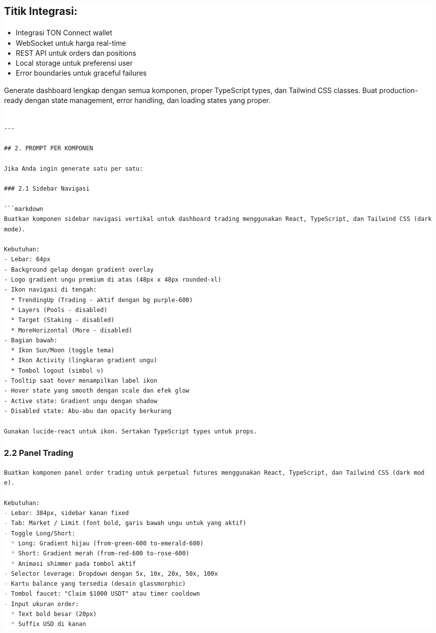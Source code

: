 ## Titik Integrasi:

- Integrasi TON Connect wallet
- WebSocket untuk harga real-time
- REST API untuk orders dan positions
- Local storage untuk preferensi user
- Error boundaries untuk graceful failures

Generate dashboard lengkap dengan semua komponen, proper TypeScript types, dan Tailwind CSS classes. Buat production-ready dengan state management, error handling, dan loading states yang proper.
```

---

## 2. PROMPT PER KOMPONEN

Jika Anda ingin generate satu per satu:

### 2.1 Sidebar Navigasi

```markdown
Buatkan komponen sidebar navigasi vertikal untuk dashboard trading menggunakan React, TypeScript, dan Tailwind CSS (dark mode).

Kebutuhan:
- Lebar: 64px
- Background gelap dengan gradient overlay
- Logo gradient ungu premium di atas (48px x 48px rounded-xl)
- Ikon navigasi di tengah:
  * TrendingUp (Trading - aktif dengan bg purple-600)
  * Layers (Pools - disabled)
  * Target (Staking - disabled)
  * MoreHorizontal (More - disabled)
- Bagian bawah:
  * Ikon Sun/Moon (toggle tema)
  * Ikon Activity (lingkaran gradient ungu)
  * Tombol logout (simbol ⎋)
- Tooltip saat hover menampilkan label ikon
- Hover state yang smooth dengan scale dan efek glow
- Active state: Gradient ungu dengan shadow
- Disabled state: Abu-abu dan opacity berkurang

Gunakan lucide-react untuk ikon. Sertakan TypeScript types untuk props.
```

### 2.2 Panel Trading

```markdown
Buatkan komponen panel order trading untuk perpetual futures menggunakan React, TypeScript, dan Tailwind CSS (dark mode).

Kebutuhan:
- Lebar: 384px, sidebar kanan fixed
- Tab: Market / Limit (font bold, garis bawah ungu untuk yang aktif)
- Toggle Long/Short:
  * Long: Gradient hijau (from-green-600 to-emerald-600)
  * Short: Gradient merah (from-red-600 to-rose-600)
  * Animasi shimmer pada tombol aktif
- Selector leverage: Dropdown dengan 5x, 10x, 20x, 50x, 100x
- Kartu balance yang tersedia (desain glassmorphic)
- Tombol faucet: "Claim $1000 USDT" atau timer cooldown
- Input ukuran order:
  * Text bold besar (20px)
  * Suffix USD di kanan
```